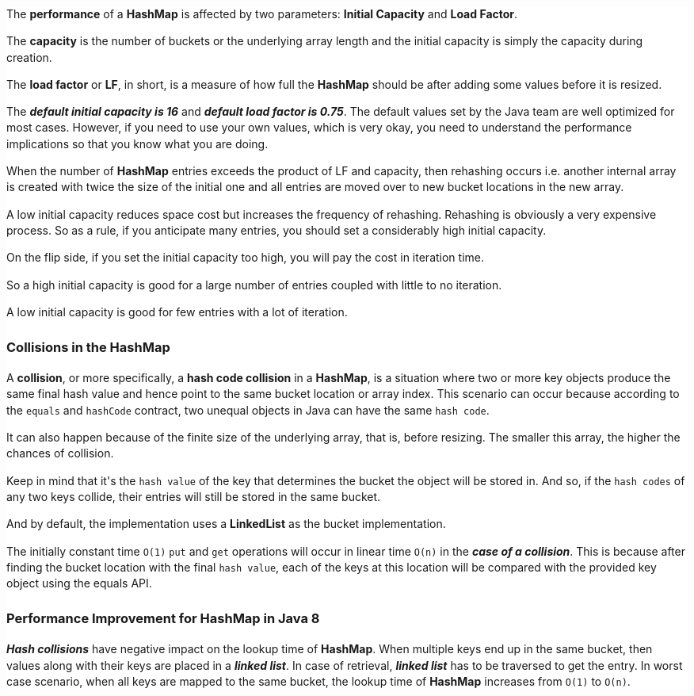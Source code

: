 The **performance** of a **HashMap** is affected by two parameters: **Initial Capacity** and **Load Factor**. 

The **capacity** is the number of buckets or the underlying array length and the initial capacity is simply the capacity during creation.

The **load factor** or **LF**, in short, is a measure of how full the **HashMap** should be after adding some values before it is resized.

The **_default initial capacity is 16_** and **_default load factor is 0.75_**. The default values set by the Java team are well optimized for most cases. However, if you need to use your own values, which is very okay, you need to understand the performance implications so that you know what you are doing.

When the number of **HashMap** entries exceeds the product of LF and capacity, then rehashing occurs i.e. another internal array is created with twice the size of the initial one and all entries are moved over to new bucket locations in the new array.

A low initial capacity reduces space cost but increases the frequency of rehashing. Rehashing is obviously a very expensive process. So as a rule, if you anticipate many entries, you should set a considerably high initial capacity.

On the flip side, if you set the initial capacity too high, you will pay the cost in iteration time.

So a high initial capacity is good for a large number of entries coupled with little to no iteration.

A low initial capacity is good for few entries with a lot of iteration.

### Collisions in the HashMap
A **collision**, or more specifically, a **hash code collision** in a **HashMap**, is a situation where two or more key objects produce the same final hash value and hence point to the same bucket location or array index.
This scenario can occur because according to the `equals` and `hashCode` contract, two unequal objects in Java can have the same `hash code`.

It can also happen because of the finite size of the underlying array, that is, before resizing. The smaller this array, the higher the chances of collision.

Keep in mind that it's the `hash value` of the key that determines the bucket the object will be stored in. And so, if the `hash codes` of any two keys collide, their entries will still be stored in the same bucket.

And by default, the implementation uses a **LinkedList** as the bucket implementation.

The initially constant time `O(1)` `put` and `get` operations will occur in linear time `O(n)` in the **_case of a collision_**. This is because after finding the bucket location with the final `hash value`, each of the keys at this location will be compared with the provided key object using the equals API.

### Performance Improvement for HashMap in Java 8
**_Hash collisions_** have negative impact on the lookup time of **HashMap**. When multiple keys end up in the same bucket, then values along with their keys are placed in a **_linked list_**. In case of retrieval, **_linked list_** has to be traversed to get the entry. In worst case scenario, when all keys are mapped to the same bucket, the lookup time of **HashMap** increases from `O(1)` to `O(n)`.

